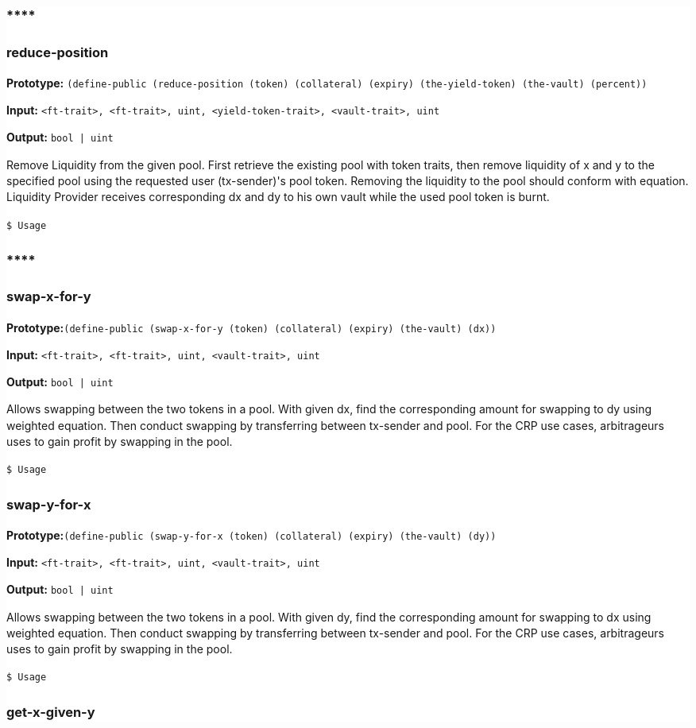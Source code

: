 ### ****

### **reduce-position**

**Prototype:** `(define-public (reduce-position (token) (collateral) (expiry) (the-yield-token) (the-vault) (percent))`

**Input:** `<ft-trait>, <ft-trait>, uint, <yield-token-trait>, <vault-trait>, uint`

**Output:** `bool | uint`

&#x20;Remove Liquidity from the given pool. First retrieve the existing pool with token traits, then remove liquidity of x and y to the specified pool using the requested user (tx-sender)'s pool token. Removing the liquidity to the pool should conform with equation. Liquidity Provider receives corresponding dx and dy to his own vault while the used pool token is burnt.

```
$ Usage
```

### ****

### **swap-x-for-y**

**Prototype:**`(define-public (swap-x-for-y (token) (collateral) (expiry) (the-vault) (dx))`

**Input:** `<ft-trait>, <ft-trait>, uint, <vault-trait>, uint`

**Output:** `bool | uint`

Allows swapping between the two tokens in a pool. With given dx, find the corresponding amount for swapping to dy using weighted equation. Then conduct swapping by transferring between tx-sender and pool. For the CRP use cases, arbitrageurs uses to gain profit by swapping in the pool.

```
$ Usage
```



### **swap-y-for-x**

**Prototype:**`(define-public (swap-y-for-x (token) (collateral) (expiry) (the-vault) (dy))`

**Input:** `<ft-trait>, <ft-trait>, uint, <vault-trait>, uint`

**Output:** `bool | uint`

Allows swapping between the two tokens in a pool. With given dy, find the corresponding amount for swapping to dx using weighted equation. Then conduct swapping by transferring between tx-sender and pool. For the CRP use cases, arbitrageurs uses to gain profit by swapping in the pool.

```
$ Usage
```

### **get-x-given-y**
